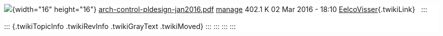  ![](../pub/icn/pdf.gif){width="16" height="16"}                                                                         [arch-control-pldesign-jan2016.pdf](http://www.program-transformation.org/pub/WGLD/Meeting2016/arch-control-pldesign-jan2016.pdf)                                                                                     [manage](http://www.program-transformation.org/attach/WGLD/Meeting2016?filename=arch-control-pldesign-jan2016.pdf&revInfo=1 "change, update, previous revisions, move, delete...")                                                                                                                      402.1 K 02 Mar 2016 - 18:10                                                                                                        [EelcoVisser](../Main/EelcoVisser){.twikiLink}                                                                             
:::

::: {.twikiTopicInfo .twikiRevInfo .twikiGrayText .twikiMoved}
:::
:::
:::
:::
